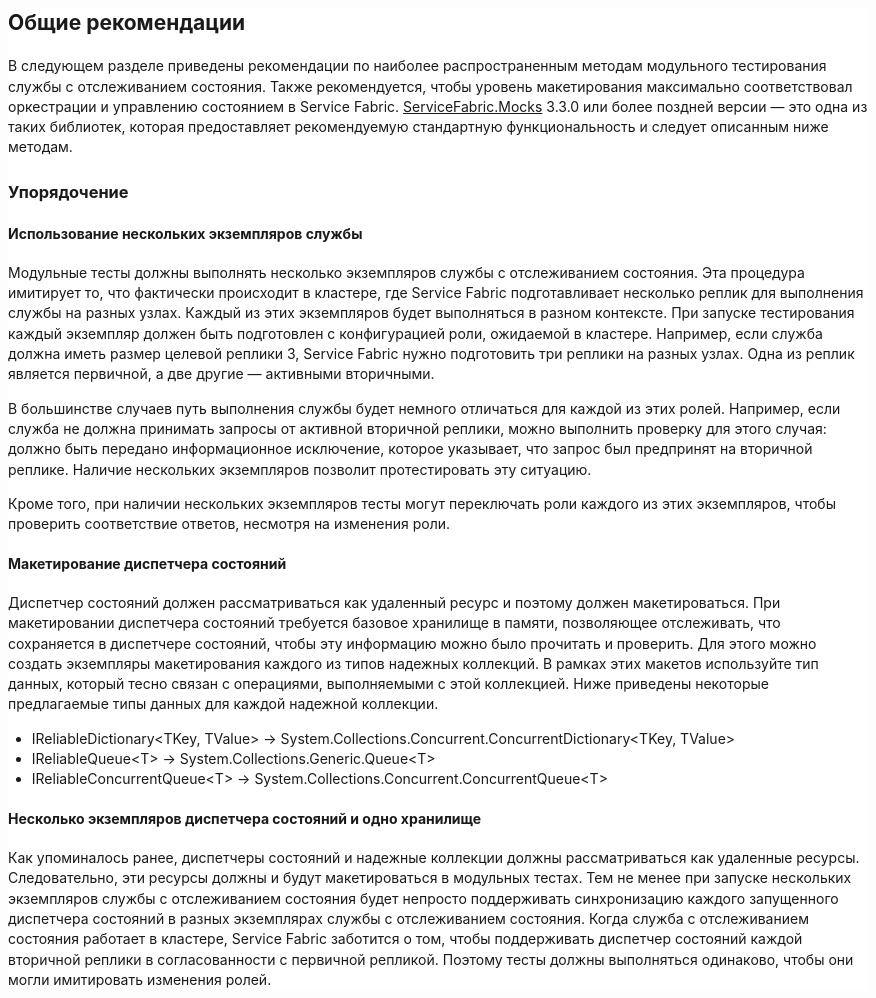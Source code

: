 ## <a name="common-practices"></a>Общие рекомендации

В следующем разделе приведены рекомендации по наиболее распространенным методам модульного тестирования службы с отслеживанием состояния. Также рекомендуется, чтобы уровень макетирования максимально соответствовал оркестрации и управлению состоянием в Service Fabric. [ServiceFabric.Mocks](https://www.nuget.org/packages/ServiceFabric.Mocks/) 3.3.0 или более поздней версии — это одна из таких библиотек, которая предоставляет рекомендуемую стандартную функциональность и следует описанным ниже методам.

### <a name="arrangement"></a>Упорядочение

#### <a name="use-multiple-service-instances"></a>Использование нескольких экземпляров службы
Модульные тесты должны выполнять несколько экземпляров службы с отслеживанием состояния. Эта процедура имитирует то, что фактически происходит в кластере, где Service Fabric подготавливает несколько реплик для выполнения службы на разных узлах. Каждый из этих экземпляров будет выполняться в разном контексте. При запуске тестирования каждый экземпляр должен быть подготовлен с конфигурацией роли, ожидаемой в кластере. Например, если служба должна иметь размер целевой реплики 3, Service Fabric нужно подготовить три реплики на разных узлах. Одна из реплик является первичной, а две другие — активными вторичными.

В большинстве случаев путь выполнения службы будет немного отличаться для каждой из этих ролей. Например, если служба не должна принимать запросы от активной вторичной реплики, можно выполнить проверку для этого случая: должно быть передано информационное исключение, которое указывает, что запрос был предпринят на вторичной реплике. Наличие нескольких экземпляров позволит протестировать эту ситуацию.

Кроме того, при наличии нескольких экземпляров тесты могут переключать роли каждого из этих экземпляров, чтобы проверить соответствие ответов, несмотря на изменения роли.

#### <a name="mock-the-state-manager"></a>Макетирование диспетчера состояний
Диспетчер состояний должен рассматриваться как удаленный ресурс и поэтому должен макетироваться. При макетировании диспетчера состояний требуется базовое хранилище в памяти, позволяющее отслеживать, что сохраняется в диспетчере состояний, чтобы эту информацию можно было прочитать и проверить. Для этого можно создать экземпляры макетирования каждого из типов надежных коллекций. В рамках этих макетов используйте тип данных, который тесно связан с операциями, выполняемыми с этой коллекцией. Ниже приведены некоторые предлагаемые типы данных для каждой надежной коллекции.

- IReliableDictionary<TKey, TValue> -> System.Collections.Concurrent.ConcurrentDictionary<TKey, TValue>
- IReliableQueue\<T> -> System.Collections.Generic.Queue\<T>
- IReliableConcurrentQueue\<T> -> System.Collections.Concurrent.ConcurrentQueue\<T>

#### <a name="many-state-manager-instances-single-storage"></a>Несколько экземпляров диспетчера состояний и одно хранилище
Как упоминалось ранее, диспетчеры состояний и надежные коллекции должны рассматриваться как удаленные ресурсы. Следовательно, эти ресурсы должны и будут макетироваться в модульных тестах. Тем не менее при запуске нескольких экземпляров службы с отслеживанием состояния будет непросто поддерживать синхронизацию каждого запущенного диспетчера состояний в разных экземплярах службы с отслеживанием состояния. Когда служба с отслеживанием состояния работает в кластере, Service Fabric заботится о том, чтобы поддерживать диспетчер состояний каждой вторичной реплики в согласованности с первичной репликой. Поэтому тесты должны выполняться одинаково, чтобы они могли имитировать изменения ролей.
